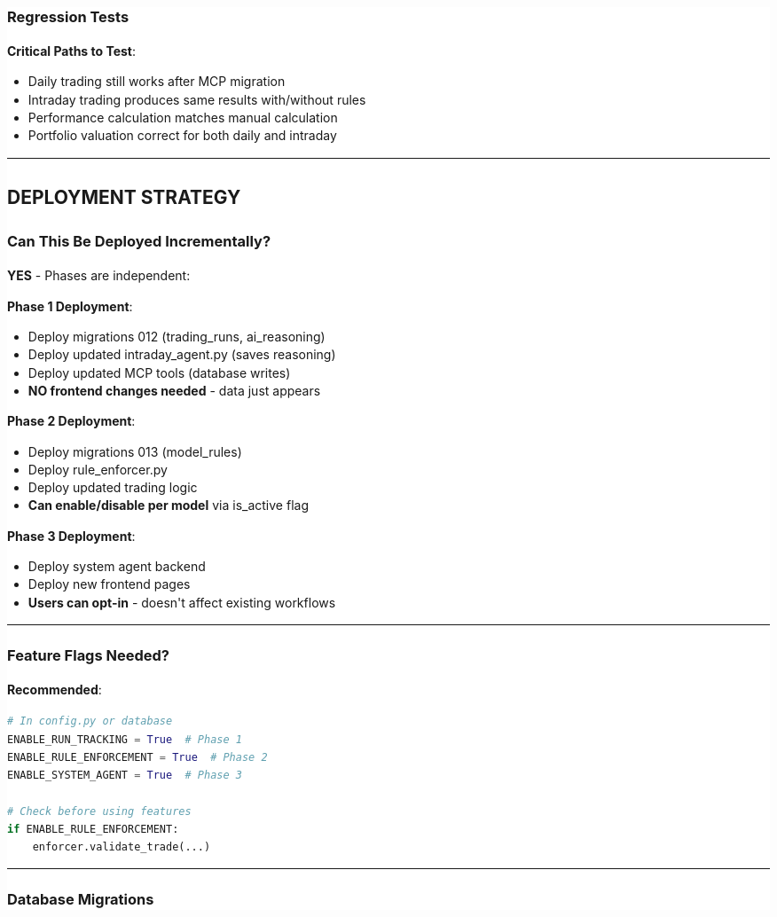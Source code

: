 
### Regression Tests

**Critical Paths to Test**:
- Daily trading still works after MCP migration
- Intraday trading produces same results with/without rules
- Performance calculation matches manual calculation
- Portfolio valuation correct for both daily and intraday

---

## DEPLOYMENT STRATEGY

### Can This Be Deployed Incrementally?

**YES** - Phases are independent:

**Phase 1 Deployment**:
- Deploy migrations 012 (trading_runs, ai_reasoning)
- Deploy updated intraday_agent.py (saves reasoning)
- Deploy updated MCP tools (database writes)
- **NO frontend changes needed** - data just appears

**Phase 2 Deployment**:
- Deploy migrations 013 (model_rules)
- Deploy rule_enforcer.py
- Deploy updated trading logic
- **Can enable/disable per model** via is_active flag

**Phase 3 Deployment**:
- Deploy system agent backend
- Deploy new frontend pages
- **Users can opt-in** - doesn't affect existing workflows

---

### Feature Flags Needed?

**Recommended**:
```python
# In config.py or database
ENABLE_RUN_TRACKING = True  # Phase 1
ENABLE_RULE_ENFORCEMENT = True  # Phase 2
ENABLE_SYSTEM_AGENT = True  # Phase 3

# Check before using features
if ENABLE_RULE_ENFORCEMENT:
    enforcer.validate_trade(...)
```

---

### Database Migrations
